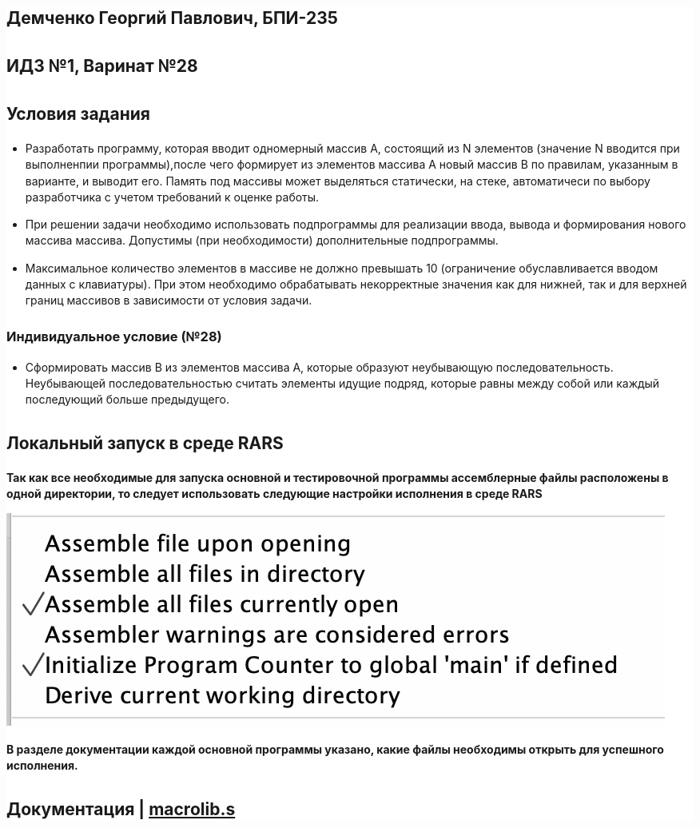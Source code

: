 ## Демченко Георгий Павлович, БПИ-235

## ИДЗ №1, Варинат №28

## Условия задания

* Разработать программу, которая вводит одномерный массив A, состоящий из N элементов (значение N вводится при выполненпии программы),после чего формирует из элементов массива A новый массив
B по правилам, указанным в варианте, и выводит его. Память под массивы может выделяться статически, на стеке, автоматичеси по выбору
разработчика с учетом требований к оценке работы.

* При решении задачи необходимо использовать подпрограммы для реализации ввода, вывода и формирования нового массива массива. Допустимы (при необходимости) дополнительные подпрограммы.

* Максимальное количество элементов в массиве не должно превышать
10 (ограничение обуславливается вводом данных с клавиатуры). При
этом необходимо обрабатывать некорректные значения как для нижней,
так и для верхней границ массивов в зависимости от условия задачи.

### Индивидуальное условие (№28)

* Сформировать массив B из элементов массива A, которые образуют неубывающую последовательность. Неубывающей последовательностью считать элементы идущие подряд, которые равны между собой или каждый последующий больше предыдущего.

## Локальный запуск в среде RARS

**Так как все необходимые для запуска основной и тестировочной программы ассемблерные файлы расположены в одной директории, то следует использовать следующие настройки исполнения в среде RARS**

![rars-boot-options](img/rars_boot_settings.png)

**В разделе документации каждой основной программы указано, какие файлы необходимы открыть для успешного исполнения.**

## Документация | [macrolib.s](https://github.com/AvtorPaka/CSA_RISC-V/tree/master/src/IndHW/NonDecreasingSequence/macrolib.s)
